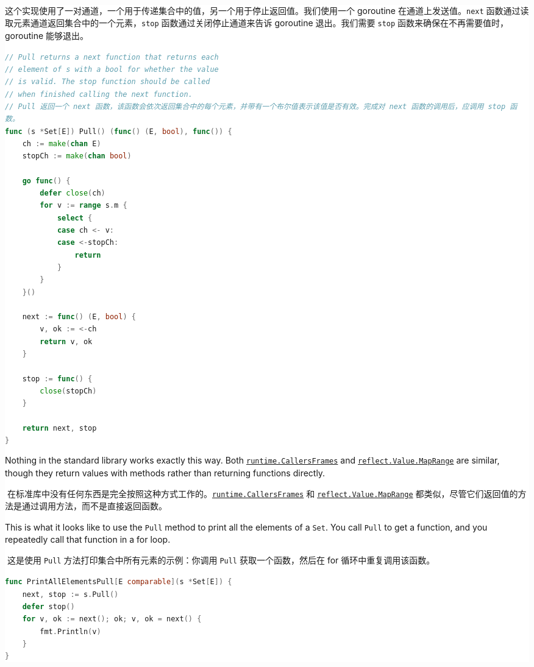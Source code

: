 ​	这个实现使用了一对通道，一个用于传递集合中的值，另一个用于停止返回值。我们使用一个 goroutine 在通道上发送值。`next` 函数通过读取元素通道返回集合中的一个元素，`stop` 函数通过关闭停止通道来告诉 goroutine 退出。我们需要 `stop` 函数来确保在不再需要值时，goroutine 能够退出。

```go
// Pull returns a next function that returns each
// element of s with a bool for whether the value
// is valid. The stop function should be called
// when finished calling the next function.
// Pull 返回一个 next 函数，该函数会依次返回集合中的每个元素，并带有一个布尔值表示该值是否有效。完成对 next 函数的调用后，应调用 stop 函数。
func (s *Set[E]) Pull() (func() (E, bool), func()) {
    ch := make(chan E)
    stopCh := make(chan bool)

    go func() {
        defer close(ch)
        for v := range s.m {
            select {
            case ch <- v:
            case <-stopCh:
                return
            }
        }
    }()

    next := func() (E, bool) {
        v, ok := <-ch
        return v, ok
    }

    stop := func() {
        close(stopCh)
    }

    return next, stop
}
```

Nothing in the standard library works exactly this way. Both [`runtime.CallersFrames`](https://pkg.go.dev/runtime#CallersFrames) and [`reflect.Value.MapRange`](https://pkg.go.dev/reflect#Value.MapRange) are similar, though they return values with methods rather than returning functions directly.

​	在标准库中没有任何东西是完全按照这种方式工作的。[`runtime.CallersFrames`](https://pkg.go.dev/runtime#CallersFrames) 和 [`reflect.Value.MapRange`](https://pkg.go.dev/reflect#Value.MapRange) 都类似，尽管它们返回值的方法是通过调用方法，而不是直接返回函数。

This is what it looks like to use the `Pull` method to print all the elements of a `Set`. You call `Pull` to get a function, and you repeatedly call that function in a for loop.

​	这是使用 `Pull` 方法打印集合中所有元素的示例：你调用 `Pull` 获取一个函数，然后在 for 循环中重复调用该函数。

```go
func PrintAllElementsPull[E comparable](s *Set[E]) {
    next, stop := s.Pull()
    defer stop()
    for v, ok := next(); ok; v, ok = next() {
        fmt.Println(v)
    }
}
```
